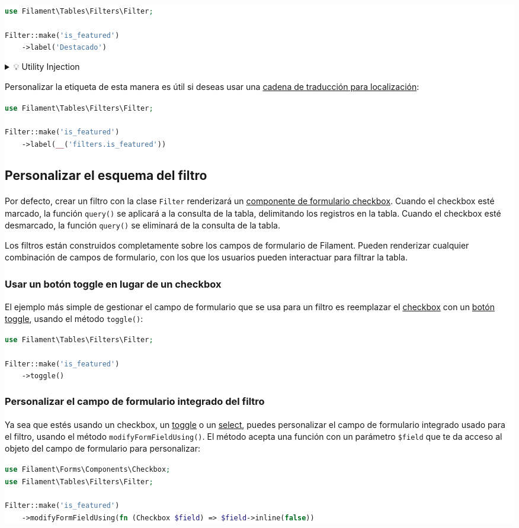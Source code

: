 ```php
use Filament\Tables\Filters\Filter;

Filter::make('is_featured')
    ->label('Destacado')
```

<details><summary>💡 Utility Injection</summary></details>

Personalizar la etiqueta de esta manera es útil si deseas usar una [cadena de traducción para localización](https://laravel.com/docs/localization#retrieving-translation-strings):

```php
use Filament\Tables\Filters\Filter;

Filter::make('is_featured')
    ->label(__('filters.is_featured'))
```

## Personalizar el esquema del filtro

Por defecto, crear un filtro con la clase `Filter` renderizará un [componente de formulario checkbox](../../forms/fields/checkbox). Cuando el checkbox esté marcado, la función `query()` se aplicará a la consulta de la tabla, delimitando los registros en la tabla. Cuando el checkbox esté desmarcado, la función `query()` se eliminará de la consulta de la tabla.

Los filtros están construidos completamente sobre los campos de formulario de Filament. Pueden renderizar cualquier combinación de campos de formulario, con los que los usuarios pueden interactuar para filtrar la tabla.

### Usar un botón toggle en lugar de un checkbox

El ejemplo más simple de gestionar el campo de formulario que se usa para un filtro es reemplazar el [checkbox](../../forms/fields/checkbox) con un [botón toggle](../../forms/fields/toggle), usando el método `toggle()`:

```php
use Filament\Tables\Filters\Filter;

Filter::make('is_featured')
    ->toggle()
```

### Personalizar el campo de formulario integrado del filtro

Ya sea que estés usando un checkbox, un [toggle](#usar-un-botón-toggle-en-lugar-de-un-checkbox) o un [select](select), puedes personalizar el campo de formulario integrado usado para el filtro, usando el método `modifyFormFieldUsing()`. El método acepta una función con un parámetro `$field` que te da acceso al objeto del campo de formulario para personalizar:

```php
use Filament\Forms\Components\Checkbox;
use Filament\Tables\Filters\Filter;

Filter::make('is_featured')
    ->modifyFormFieldUsing(fn (Checkbox $field) => $field->inline(false))
```
